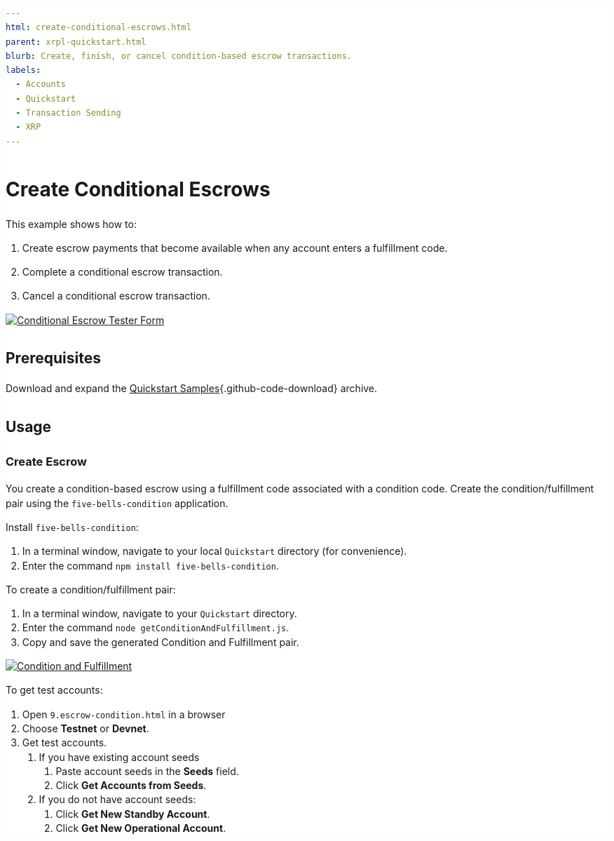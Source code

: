 ```yaml
---
html: create-conditional-escrows.html
parent: xrpl-quickstart.html
blurb: Create, finish, or cancel condition-based escrow transactions.
labels:
  - Accounts
  - Quickstart
  - Transaction Sending
  - XRP
---
```

# Create Conditional Escrows

This example shows how to:

1. Create escrow payments that become available when any account enters a fulfillment code.

2. Complete a conditional escrow transaction.

3. Cancel a conditional escrow transaction.

[![Conditional Escrow Tester Form](img/conditional-escrow1.png)](img/conditional-escrow1.png)


## Prerequisites

Download and expand the [Quickstart Samples](https://github.com/XRPLF/xrpl-dev-portal/tree/master/content/_code-samples/quickstart/js/quickstart.zip){.github-code-download} archive.

## Usage

### Create Escrow

You  create a condition-based escrow using a fulfillment code associated with a condition code. Create the condition/fulfillment pair using the `five-bells-condition` application.

Install `five-bells-condition`:

1. In a terminal window, navigate to your local `Quickstart` directory (for convenience).
2. Enter the command `npm install five-bells-condition`.

To create a condition/fulfillment pair:

1. In a terminal window, navigate to your `Quickstart` directory.
2. Enter the command `node getConditionAndFulfillment.js`.
3. Copy and save the generated Condition and Fulfillment pair.

[![Condition and Fulfillment](img/conditional-escrow2.png)](img/conditional-escrow2.png)

To get test accounts:
 
1. Open `9.escrow-condition.html` in a browser
2. Choose **Testnet** or **Devnet**.
3. Get test accounts.
    1. If you have existing account seeds
        1. Paste account seeds in the **Seeds** field.
        2. Click **Get Accounts from Seeds**.
    2. If you do not have account seeds:
        1. Click **Get New Standby Account**.
        2. Click **Get New Operational Account**.
